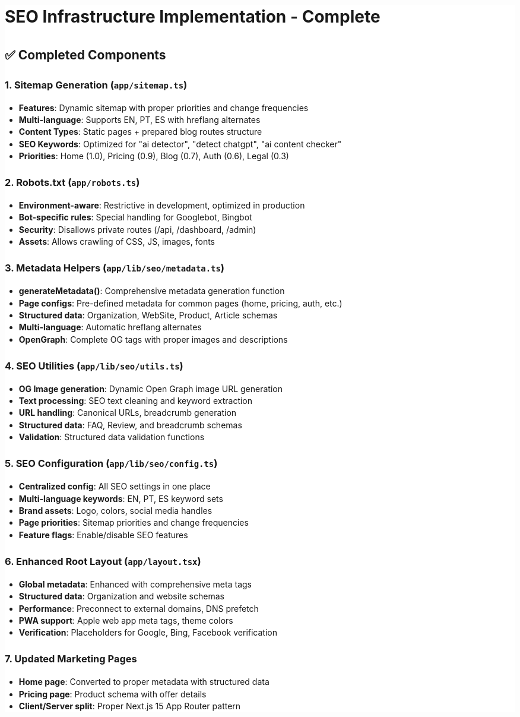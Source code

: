 # SEO Infrastructure Implementation - Complete

## ✅ Completed Components

### 1. Sitemap Generation (`app/sitemap.ts`)
- **Features**: Dynamic sitemap with proper priorities and change frequencies
- **Multi-language**: Supports EN, PT, ES with hreflang alternates
- **Content Types**: Static pages + prepared blog routes structure
- **SEO Keywords**: Optimized for "ai detector", "detect chatgpt", "ai content checker"
- **Priorities**: Home (1.0), Pricing (0.9), Blog (0.7), Auth (0.6), Legal (0.3)

### 2. Robots.txt (`app/robots.ts`)
- **Environment-aware**: Restrictive in development, optimized in production
- **Bot-specific rules**: Special handling for Googlebot, Bingbot
- **Security**: Disallows private routes (/api, /dashboard, /admin)
- **Assets**: Allows crawling of CSS, JS, images, fonts

### 3. Metadata Helpers (`app/lib/seo/metadata.ts`)
- **generateMetadata()**: Comprehensive metadata generation function
- **Page configs**: Pre-defined metadata for common pages (home, pricing, auth, etc.)
- **Structured data**: Organization, WebSite, Product, Article schemas
- **Multi-language**: Automatic hreflang alternates
- **OpenGraph**: Complete OG tags with proper images and descriptions

### 4. SEO Utilities (`app/lib/seo/utils.ts`)
- **OG Image generation**: Dynamic Open Graph image URL generation
- **Text processing**: SEO text cleaning and keyword extraction
- **URL handling**: Canonical URLs, breadcrumb generation
- **Structured data**: FAQ, Review, and breadcrumb schemas
- **Validation**: Structured data validation functions

### 5. SEO Configuration (`app/lib/seo/config.ts`)
- **Centralized config**: All SEO settings in one place
- **Multi-language keywords**: EN, PT, ES keyword sets
- **Brand assets**: Logo, colors, social media handles
- **Page priorities**: Sitemap priorities and change frequencies
- **Feature flags**: Enable/disable SEO features

### 6. Enhanced Root Layout (`app/layout.tsx`)
- **Global metadata**: Enhanced with comprehensive meta tags
- **Structured data**: Organization and website schemas
- **Performance**: Preconnect to external domains, DNS prefetch
- **PWA support**: Apple web app meta tags, theme colors
- **Verification**: Placeholders for Google, Bing, Facebook verification

### 7. Updated Marketing Pages
- **Home page**: Converted to proper metadata with structured data
- **Pricing page**: Product schema with offer details
- **Client/Server split**: Proper Next.js 15 App Router pattern
